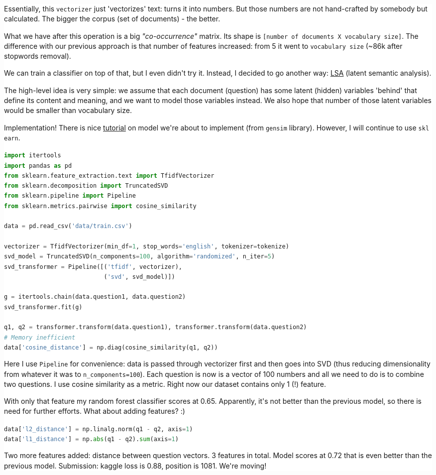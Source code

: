 Essentially, this `vectorizer` just 'vectorizes' text: turns it into numbers. But those numbers are not hand-crafted by somebody but calculated. The bigger the corpus (set of documents) - the better.

What we have after this operation is a big _"co-occurrence"_ matrix. Its shape is `[number of documents X vocabulary size]`. The difference with our previous approach is that number of features increased: from 5 it went to `vocabulary size` (~86k after stopwords removal).

We can train a classifier on top of that, but I even didn't try it. Instead, I decided to go another way: [LSA](https://en.wikipedia.org/wiki/Latent_semantic_analysis) (latent semantic analysis).

The high-level idea is very simple: we assume that each document (question) has some latent (hidden) variables 'behind' that define its content and meaning, and we want to model those variables instead. We also hope that number of those latent variables would be smaller than vocabulary size.

Implementation! There is nice [tutorial](https://radimrehurek.com/gensim/tut2.html) on model we're about to implement (from `gensim` library). However, I will continue to use `sklearn`.

```python
import itertools
import pandas as pd
from sklearn.feature_extraction.text import TfidfVectorizer
from sklearn.decomposition import TruncatedSVD
from sklearn.pipeline import Pipeline
from sklearn.metrics.pairwise import cosine_similarity

data = pd.read_csv('data/train.csv')

vectorizer = TfidfVectorizer(min_df=1, stop_words='english', tokenizer=tokenize)
svd_model = TruncatedSVD(n_components=100, algorithm='randomized', n_iter=5)
svd_transformer = Pipeline([('tfidf', vectorizer),
                            ('svd', svd_model)])

g = itertools.chain(data.question1, data.question2)
svd_transformer.fit(g)

q1, q2 = transformer.transform(data.question1), transformer.transform(data.question2)
# Memory inefficient
data['cosine_distance'] = np.diag(cosine_similarity(q1, q2))
```

Here I use `Pipeline` for convenience: data is passed through vectorizer first and then goes into SVD (thus reducing dimensionality from whatever it was to `n_components=100`). Each question is now is a vector of 100 numbers and all we need to do is to combine two questions. I use cosine similarity as a metric. Right now our dataset contains only 1 (!) feature.

With only that feature my random forest classifier scores at 0.65. Apparently, it's not better than the previous model, so there is need for further efforts. What about adding features? :)

```python
data['l2_distance'] = np.linalg.norm(q1 - q2, axis=1)
data['l1_distance'] = np.abs(q1 - q2).sum(axis=1)
```

Two more features added: distance between question vectors. 3 features in total. Model scores at 0.72 that is even better than the previous model. Submission: kaggle loss is 0.88, position is 1081. We're moving!


[dataset]: https://data.quora.com/First-Quora-Dataset-Release-Question-Pairs